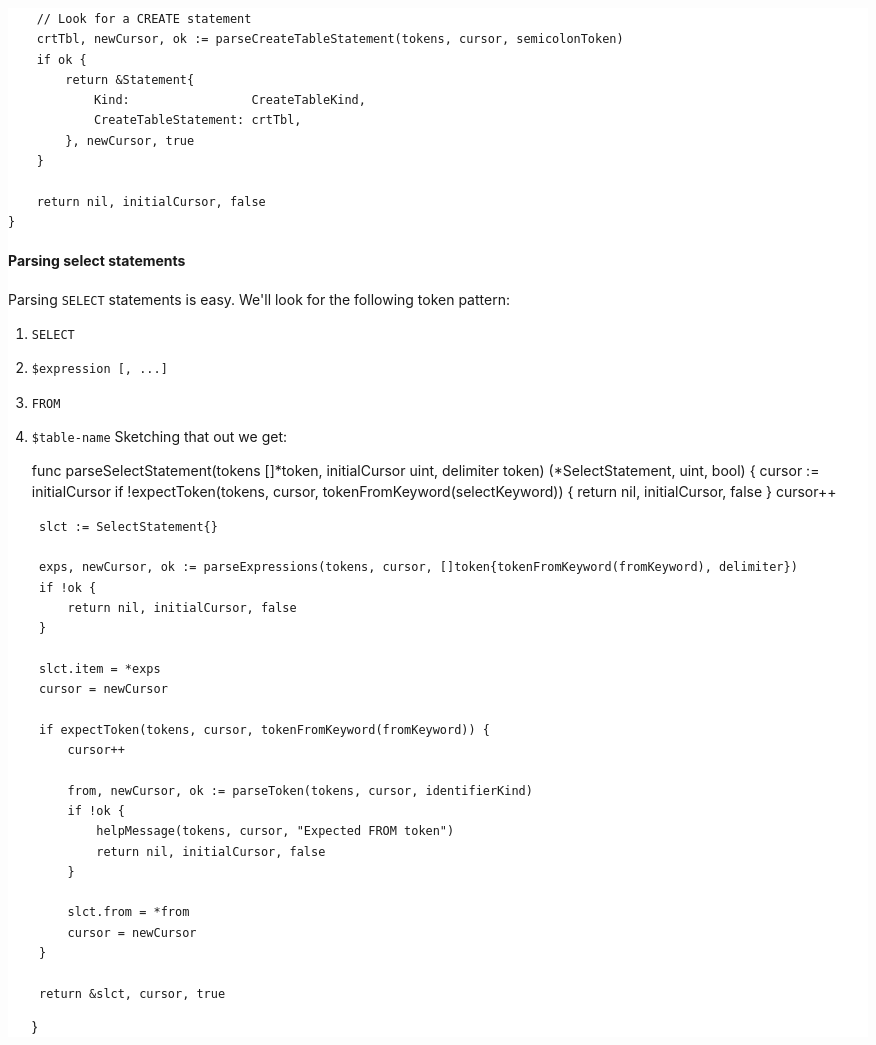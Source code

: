 	    // Look for a CREATE statement
	    crtTbl, newCursor, ok := parseCreateTableStatement(tokens, cursor, semicolonToken)
	    if ok {
	        return &Statement{
	            Kind:                 CreateTableKind,
	            CreateTableStatement: crtTbl,
	        }, newCursor, true
	    }

	    return nil, initialCursor, false
	}

#### Parsing select statements

Parsing `SELECT` statements is easy. We'll look for the following token pattern:

1. `SELECT`
2. `$expression [, ...]`
3. `FROM`
4. `$table-name`
Sketching that out we get:

	func parseSelectStatement(tokens []*token, initialCursor uint, delimiter token) (*SelectStatement, uint, bool) {
	    cursor := initialCursor
	    if !expectToken(tokens, cursor, tokenFromKeyword(selectKeyword)) {
	        return nil, initialCursor, false
	    }
	    cursor++

	    slct := SelectStatement{}

	    exps, newCursor, ok := parseExpressions(tokens, cursor, []token{tokenFromKeyword(fromKeyword), delimiter})
	    if !ok {
	        return nil, initialCursor, false
	    }

	    slct.item = *exps
	    cursor = newCursor

	    if expectToken(tokens, cursor, tokenFromKeyword(fromKeyword)) {
	        cursor++

	        from, newCursor, ok := parseToken(tokens, cursor, identifierKind)
	        if !ok {
	            helpMessage(tokens, cursor, "Expected FROM token")
	            return nil, initialCursor, false
	        }

	        slct.from = *from
	        cursor = newCursor
	    }

	    return &slct, cursor, true
	}
